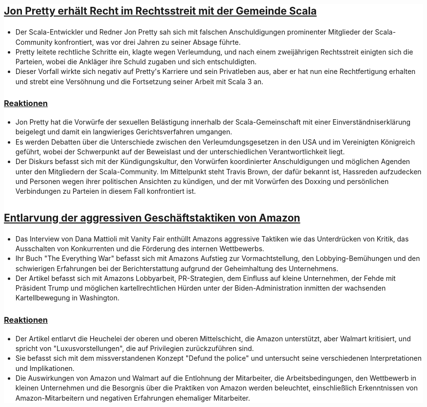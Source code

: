 ## [Jon Pretty erhält Recht im Rechtsstreit mit der Gemeinde Scala](https://pretty.direct/statement.html)

- Der Scala-Entwickler und Redner Jon Pretty sah sich mit falschen Anschuldigungen prominenter Mitglieder der Scala-Community konfrontiert, was vor drei Jahren zu seiner Absage führte.
- Pretty leitete rechtliche Schritte ein, klagte wegen Verleumdung, und nach einem zweijährigen Rechtsstreit einigten sich die Parteien, wobei die Ankläger ihre Schuld zugaben und sich entschuldigten.
- Dieser Vorfall wirkte sich negativ auf Pretty's Karriere und sein Privatleben aus, aber er hat nun eine Rechtfertigung erhalten und strebt eine Versöhnung und die Fortsetzung seiner Arbeit mit Scala 3 an.

### [Reaktionen](https://news.ycombinator.com/item?id=40169578)

- Jon Pretty hat die Vorwürfe der sexuellen Belästigung innerhalb der Scala-Gemeinschaft mit einer Einverständniserklärung beigelegt und damit ein langwieriges Gerichtsverfahren umgangen.
- Es werden Debatten über die Unterschiede zwischen den Verleumdungsgesetzen in den USA und im Vereinigten Königreich geführt, wobei der Schwerpunkt auf der Beweislast und der unterschiedlichen Verantwortlichkeit liegt.
- Der Diskurs befasst sich mit der Kündigungskultur, den Vorwürfen koordinierter Anschuldigungen und möglichen Agenden unter den Mitgliedern der Scala-Community. Im Mittelpunkt steht Travis Brown, der dafür bekannt ist, Hassreden aufzudecken und Personen wegen ihrer politischen Ansichten zu kündigen, und der mit Vorwürfen des Doxxing und persönlichen Verbindungen zu Parteien in diesem Fall konfrontiert ist.

## [Entlarvung der aggressiven Geschäftstaktiken von Amazon](https://www.vanityfair.com/news/story/inside-amazon-business-practices)

- Das Interview von Dana Mattioli mit Vanity Fair enthüllt Amazons aggressive Taktiken wie das Unterdrücken von Kritik, das Ausschalten von Konkurrenten und die Förderung des internen Wettbewerbs.
- Ihr Buch "The Everything War" befasst sich mit Amazons Aufstieg zur Vormachtstellung, den Lobbying-Bemühungen und den schwierigen Erfahrungen bei der Berichterstattung aufgrund der Geheimhaltung des Unternehmens.
- Der Artikel befasst sich mit Amazons Lobbyarbeit, PR-Strategien, dem Einfluss auf kleine Unternehmen, der Fehde mit Präsident Trump und möglichen kartellrechtlichen Hürden unter der Biden-Administration inmitten der wachsenden Kartellbewegung in Washington.

### [Reaktionen](https://news.ycombinator.com/item?id=40171551)

- Der Artikel entlarvt die Heuchelei der oberen und oberen Mittelschicht, die Amazon unterstützt, aber Walmart kritisiert, und spricht von "Luxusvorstellungen", die auf Privilegien zurückzuführen sind.
- Sie befasst sich mit dem missverstandenen Konzept "Defund the police" und untersucht seine verschiedenen Interpretationen und Implikationen.
- Die Auswirkungen von Amazon und Walmart auf die Entlohnung der Mitarbeiter, die Arbeitsbedingungen, den Wettbewerb in kleinen Unternehmen und die Besorgnis über die Praktiken von Amazon werden beleuchtet, einschließlich Erkenntnissen von Amazon-Mitarbeitern und negativen Erfahrungen ehemaliger Mitarbeiter.
